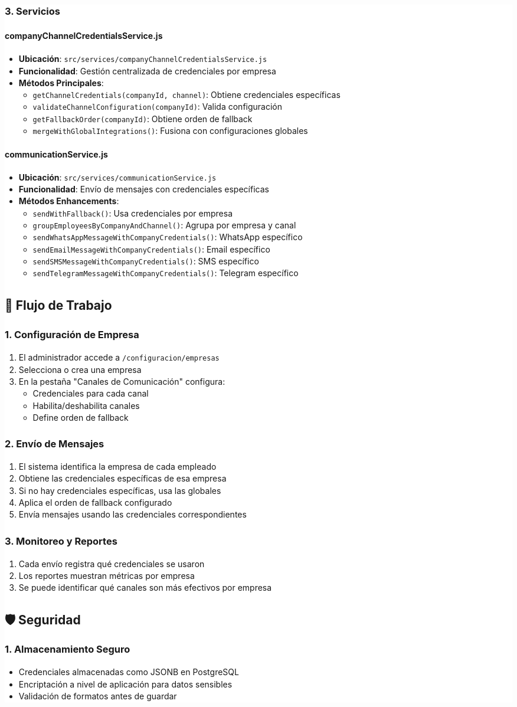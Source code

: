 ### 3. Servicios

#### companyChannelCredentialsService.js
- **Ubicación**: `src/services/companyChannelCredentialsService.js`
- **Funcionalidad**: Gestión centralizada de credenciales por empresa
- **Métodos Principales**:
  - `getChannelCredentials(companyId, channel)`: Obtiene credenciales específicas
  - `validateChannelConfiguration(companyId)`: Valida configuración
  - `getFallbackOrder(companyId)`: Obtiene orden de fallback
  - `mergeWithGlobalIntegrations()`: Fusiona con configuraciones globales

#### communicationService.js
- **Ubicación**: `src/services/communicationService.js`
- **Funcionalidad**: Envío de mensajes con credenciales específicas
- **Métodos Enhancements**:
  - `sendWithFallback()`: Usa credenciales por empresa
  - `groupEmployeesByCompanyAndChannel()`: Agrupa por empresa y canal
  - `sendWhatsAppMessageWithCompanyCredentials()`: WhatsApp específico
  - `sendEmailMessageWithCompanyCredentials()`: Email específico
  - `sendSMSMessageWithCompanyCredentials()`: SMS específico
  - `sendTelegramMessageWithCompanyCredentials()`: Telegram específico

## 🔄 Flujo de Trabajo

### 1. Configuración de Empresa
1. El administrador accede a `/configuracion/empresas`
2. Selecciona o crea una empresa
3. En la pestaña "Canales de Comunicación" configura:
   - Credenciales para cada canal
   - Habilita/deshabilita canales
   - Define orden de fallback

### 2. Envío de Mensajes
1. El sistema identifica la empresa de cada empleado
2. Obtiene las credenciales específicas de esa empresa
3. Si no hay credenciales específicas, usa las globales
4. Aplica el orden de fallback configurado
5. Envía mensajes usando las credenciales correspondientes

### 3. Monitoreo y Reportes
1. Cada envío registra qué credenciales se usaron
2. Los reportes muestran métricas por empresa
3. Se puede identificar qué canales son más efectivos por empresa

## 🛡️ Seguridad

### 1. Almacenamiento Seguro
- Credenciales almacenadas como JSONB en PostgreSQL
- Encriptación a nivel de aplicación para datos sensibles
- Validación de formatos antes de guardar
